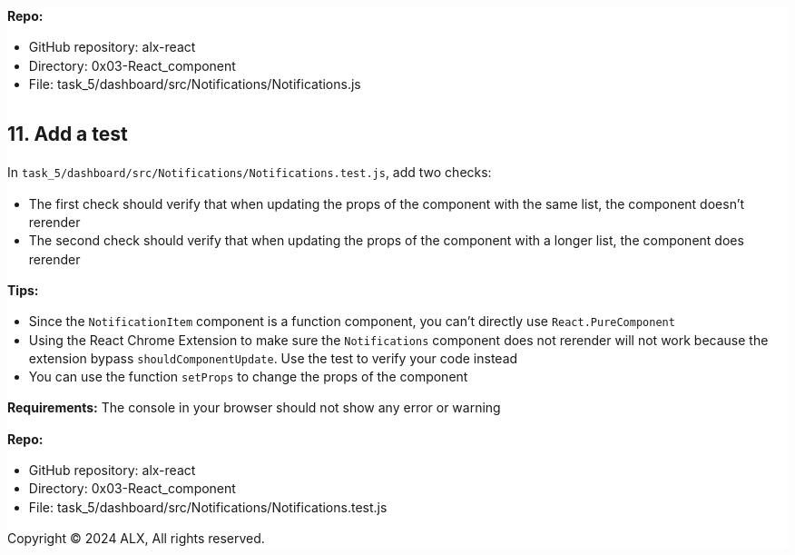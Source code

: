 __Repo:__
* GitHub repository: alx-react
* Directory: 0x03-React_component
* File: task_5/dashboard/src/Notifications/Notifications.js
  
## 11. Add a test
In `task_5/dashboard/src/Notifications/Notifications.test.js`, add two checks:
* The first check should verify that when updating the props of the component with the same list, the component doesn’t rerender
* The second check should verify that when updating the props of the component with a longer list, the component does rerender

__Tips:__
* Since the `NotificationItem` component is a function component, you can’t directly use `React.PureComponent`
* Using the React Chrome Extension to make sure the `Notifications` component does not rerender will not work because the extension bypass `shouldComponentUpdate`. Use the test to verify your code instead
* You can use the function `setProps` to change the props of the component

__Requirements:__
The console in your browser should not show any error or warning

__Repo:__
* GitHub repository: alx-react
* Directory: 0x03-React_component
* File: task_5/dashboard/src/Notifications/Notifications.test.js
  
Copyright © 2024 ALX, All rights reserved.
